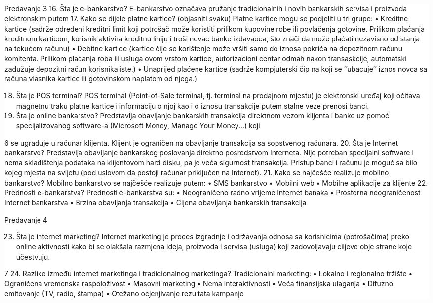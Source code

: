 Predavanje 3
16. Šta je e-bankarstvo?
E-bankarstvo označava pružanje tradicionalnih i novih bankarskih servisa i
proizvoda elektronskim putem
17. Kako se dijele platne kartice? (objasniti svaku)
Platne kartice mogu se podjeliti u tri grupe:
• Kreditne kartice (sadrže određeni kreditni limit koji potrošač može koristiti
prilikom kupovine robe ili povlačenja gotovine. Prilikom plaćanja kreditnom
karticom, korisnik aktivira kreditnu liniju i troši novac banke izdavaoca, što
znači da može plaćati nezavisno od stanja na tekućem računu)
• Debitne kartice (kartice čije se korištenje može vršiti samo do iznosa
pokrića na depozitnom računu komitenta. Prilikom plaćanja roba ili usluga
ovom vrstom kartice, autorizacioni centar odmah nakon transaskcije,
automatski zadužuje depozitni račun korisnika iste.)
• Unaprijed plaćene kartice (sadrže kompjuterski čip na koji se ’’ubacuje’’
iznos novca sa računa vlasnika kartice ili gotovinskom naplatom od njega.)

18. Šta je POS terminal?
POS terminal (Point-of-Sale terminal, tj. terminal na prodajnom mjestu) je
elektronski uređaj koji očitava magnetnu traku platne kartice i informaciju o njoj kao
i o iznosu transakcije putem stalne veze prenosi banci.
19. Šta je online bankarstvo?
Predstavlja obavljanje bankarskih transakcija direktnom vezom klijenta i banke uz
pomoć specijalizovanog software-a (Microsoft Money, Manage Your Money...) koji

6
se ugrađuje u računar klijenta. Klijent je ograničen na obavljanje transakcija sa
sopstvenog računara.
20. Šta je Internet bankarstvo?
Predstavlja obavljanje bankarskog poslovanja direktno posredstvom Interneta. Nije
potreban specijalni software i nema skladištenja podataka na klijentovom hard
disku, pa je veća sigurnost transakcija. Pristup banci i računu je moguć sa bilo
kojeg mjesta na svijetu (pod uslovom da postoji računar priključen na Internet).
21. Kako se najčešće realizuje mobilno bankarstvo?
Mobilno bankarstvo se najčešće realizuje putem:
• SMS bankarstvo
• Mobilni web
• Mobilne aplikacije za klijente
22. Prednosti e-bankarstva?
Prednosti e-bankarstva su:
• Neograničeno radno vrijeme Internet banaka
• Prostorna neograničenost Internet bankarstva
• Brzina obavljanja transakcija
• Cijena obavljanja bankarskih transakcija

Predavanje 4

23. Šta je internet marketing?
Internet marketing je proces izgradnje i održavanja odnosa sa korisnicima
(potrošačima) preko online aktivnosti kako bi se olakšala razmjena ideja, proizvoda
i servisa (usluga) koji zadovoljavaju ciljeve obje strane koje učestvuju.

7
24. Razlike između internet marketinga i tradicionalnog
marketinga?
Tradicionalni marketing:
• Lokalno i regionalno tržište
• Ograničena vremenska
raspoloživost
• Masovni marketing
• Nema interaktivnosti
• Veća finansijska ulaganja
• Difuzno emitovanje (TV,
radio, štampa)
• Otežano ocjenjivanje
rezultata kampanje